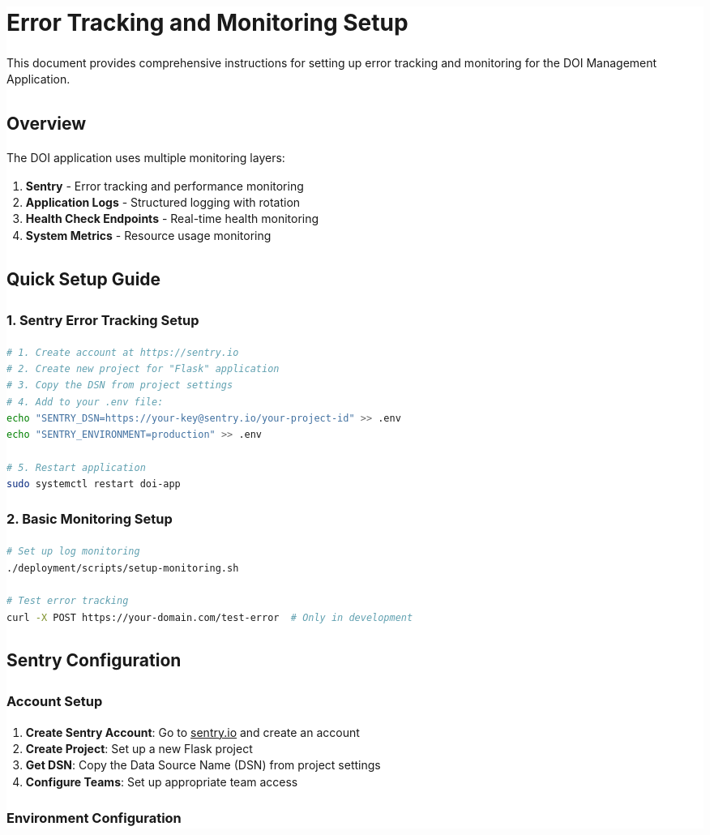 # Error Tracking and Monitoring Setup

This document provides comprehensive instructions for setting up error tracking and monitoring for the DOI Management Application.

## Overview

The DOI application uses multiple monitoring layers:

1. **Sentry** - Error tracking and performance monitoring
2. **Application Logs** - Structured logging with rotation
3. **Health Check Endpoints** - Real-time health monitoring
4. **System Metrics** - Resource usage monitoring

## Quick Setup Guide

### 1. Sentry Error Tracking Setup

```bash
# 1. Create account at https://sentry.io
# 2. Create new project for "Flask" application
# 3. Copy the DSN from project settings
# 4. Add to your .env file:
echo "SENTRY_DSN=https://your-key@sentry.io/your-project-id" >> .env
echo "SENTRY_ENVIRONMENT=production" >> .env

# 5. Restart application
sudo systemctl restart doi-app
```

### 2. Basic Monitoring Setup

```bash
# Set up log monitoring
./deployment/scripts/setup-monitoring.sh

# Test error tracking
curl -X POST https://your-domain.com/test-error  # Only in development
```

## Sentry Configuration

### Account Setup

1. **Create Sentry Account**: Go to [sentry.io](https://sentry.io) and create an account
2. **Create Project**: Set up a new Flask project
3. **Get DSN**: Copy the Data Source Name (DSN) from project settings
4. **Configure Teams**: Set up appropriate team access

### Environment Configuration
